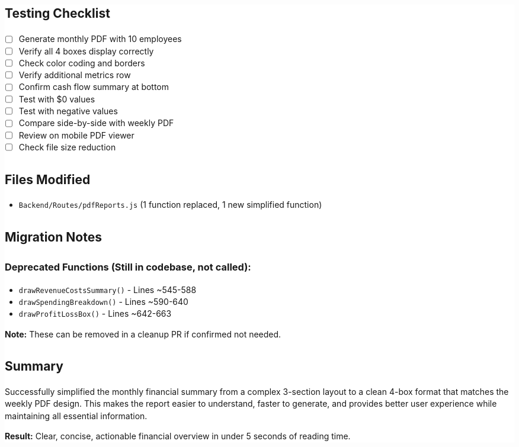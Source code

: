 ## Testing Checklist

- [ ] Generate monthly PDF with 10 employees
- [ ] Verify all 4 boxes display correctly
- [ ] Check color coding and borders
- [ ] Verify additional metrics row
- [ ] Confirm cash flow summary at bottom
- [ ] Test with $0 values
- [ ] Test with negative values
- [ ] Compare side-by-side with weekly PDF
- [ ] Review on mobile PDF viewer
- [ ] Check file size reduction

## Files Modified
- `Backend/Routes/pdfReports.js` (1 function replaced, 1 new simplified function)

## Migration Notes

### Deprecated Functions (Still in codebase, not called):
- `drawRevenueCostsSummary()` - Lines ~545-588
- `drawSpendingBreakdown()` - Lines ~590-640
- `drawProfitLossBox()` - Lines ~642-663

**Note:** These can be removed in a cleanup PR if confirmed not needed.

## Summary

Successfully simplified the monthly financial summary from a complex 3-section layout to a clean 4-box format that matches the weekly PDF design. This makes the report easier to understand, faster to generate, and provides better user experience while maintaining all essential information.

**Result:** Clear, concise, actionable financial overview in under 5 seconds of reading time.
